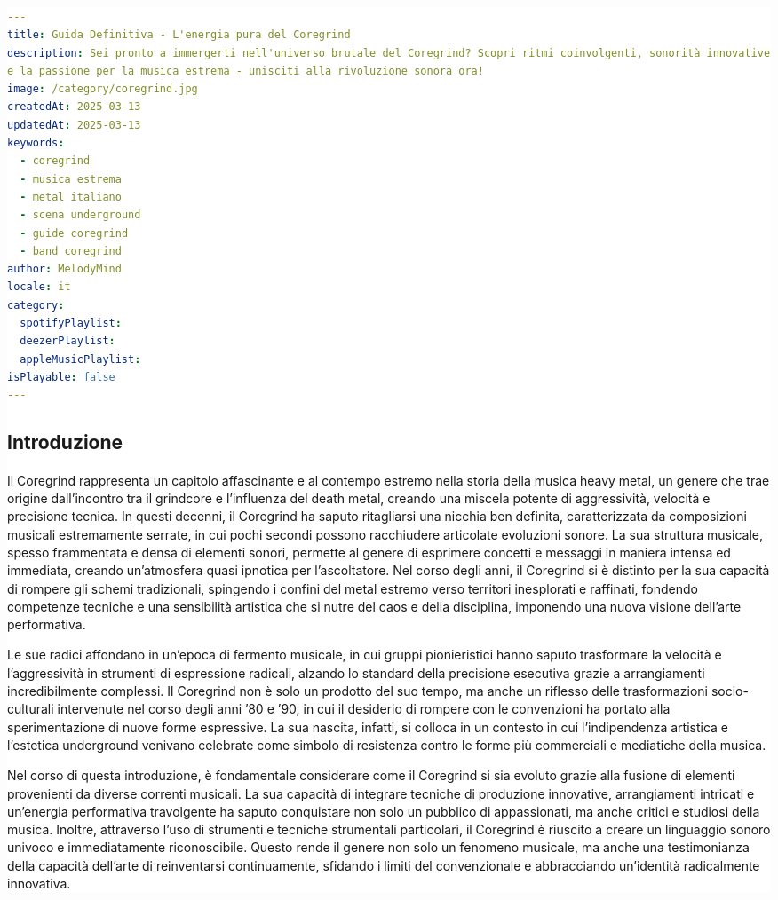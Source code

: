 ```yaml
---
title: Guida Definitiva - L'energia pura del Coregrind
description: Sei pronto a immergerti nell'universo brutale del Coregrind? Scopri ritmi coinvolgenti, sonorità innovative e la passione per la musica estrema - unisciti alla rivoluzione sonora ora!
image: /category/coregrind.jpg
createdAt: 2025-03-13
updatedAt: 2025-03-13
keywords:
  - coregrind
  - musica estrema
  - metal italiano
  - scena underground
  - guide coregrind
  - band coregrind
author: MelodyMind
locale: it
category:
  spotifyPlaylist: 
  deezerPlaylist: 
  appleMusicPlaylist: 
isPlayable: false
---
```



## Introduzione

Il Coregrind rappresenta un capitolo affascinante e al contempo estremo nella storia della musica heavy metal, un genere che trae origine dall’incontro tra il grindcore e l’influenza del death metal, creando una miscela potente di aggressività, velocità e precisione tecnica. In questi decenni, il Coregrind ha saputo ritagliarsi una nicchia ben definita, caratterizzata da composizioni musicali estremamente serrate, in cui pochi secondi possono racchiudere articolate evoluzioni sonore. La sua struttura musicale, spesso frammentata e densa di elementi sonori, permette al genere di esprimere concetti e messaggi in maniera intensa ed immediata, creando un’atmosfera quasi ipnotica per l’ascoltatore. Nel corso degli anni, il Coregrind si è distinto per la sua capacità di rompere gli schemi tradizionali, spingendo i confini del metal estremo verso territori inesplorati e raffinati, fondendo competenze tecniche e una sensibilità artistica che si nutre del caos e della disciplina, imponendo una nuova visione dell’arte performativa.  

Le sue radici affondano in un’epoca di fermento musicale, in cui gruppi pionieristici hanno saputo trasformare la velocità e l’aggressività in strumenti di espressione radicali, alzando lo standard della precisione esecutiva grazie a arrangiamenti incredibilmente complessi. Il Coregrind non è solo un prodotto del suo tempo, ma anche un riflesso delle trasformazioni socio-culturali intervenute nel corso degli anni ’80 e ’90, in cui il desiderio di rompere con le convenzioni ha portato alla sperimentazione di nuove forme espressive. La sua nascita, infatti, si colloca in un contesto in cui l’indipendenza artistica e l’estetica underground venivano celebrate come simbolo di resistenza contro le forme più commerciali e mediatiche della musica.  

Nel corso di questa introduzione, è fondamentale considerare come il Coregrind si sia evoluto grazie alla fusione di elementi provenienti da diverse correnti musicali. La sua capacità di integrare tecniche di produzione innovative, arrangiamenti intricati e un’energia performativa travolgente ha saputo conquistare non solo un pubblico di appassionati, ma anche critici e studiosi della musica. Inoltre, attraverso l’uso di strumenti e tecniche strumentali particolari, il Coregrind è riuscito a creare un linguaggio sonoro univoco e immediatamente riconoscibile. Questo rende il genere non solo un fenomeno musicale, ma anche una testimonianza della capacità dell’arte di reinventarsi continuamente, sfidando i limiti del convenzionale e abbracciando un’identità radicalmente innovativa.  
